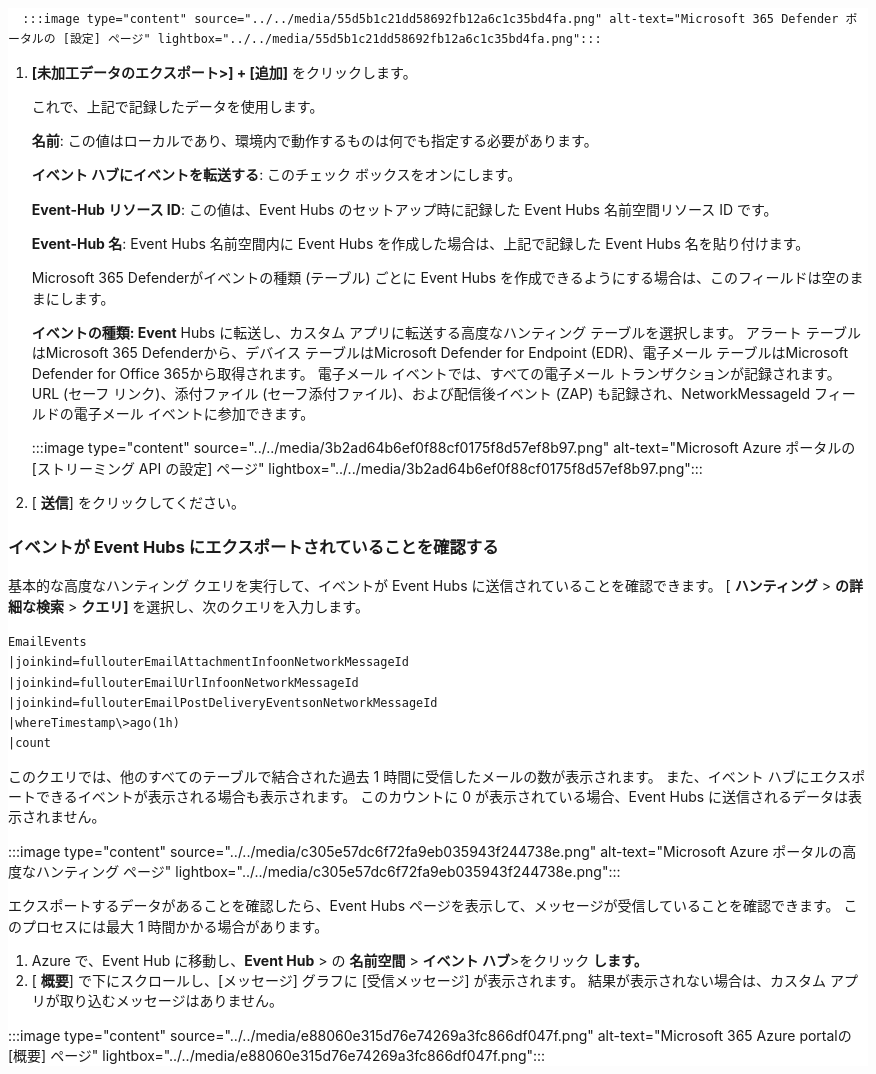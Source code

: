       :::image type="content" source="../../media/55d5b1c21dd58692fb12a6c1c35bd4fa.png" alt-text="Microsoft 365 Defender ポータルの [設定] ページ" lightbox="../../media/55d5b1c21dd58692fb12a6c1c35bd4fa.png":::

1. **[未加工データのエクスポート\>] + [追加]** をクリックします。

    これで、上記で記録したデータを使用します。

    **名前**: この値はローカルであり、環境内で動作するものは何でも指定する必要があります。

    **イベント ハブにイベントを転送する**: このチェック ボックスをオンにします。

    **Event-Hub リソース ID**: この値は、Event Hubs のセットアップ時に記録した Event Hubs 名前空間リソース ID です。

    **Event-Hub 名**: Event Hubs 名前空間内に Event Hubs を作成した場合は、上記で記録した Event Hubs 名を貼り付けます。

    Microsoft 365 Defenderがイベントの種類 (テーブル) ごとに Event Hubs を作成できるようにする場合は、このフィールドは空のままにします。

    **イベントの種類: Event** Hubs に転送し、カスタム アプリに転送する高度なハンティング テーブルを選択します。 アラート テーブルはMicrosoft 365 Defenderから、デバイス テーブルはMicrosoft Defender for Endpoint (EDR)、電子メール テーブルはMicrosoft Defender for Office 365から取得されます。 電子メール イベントでは、すべての電子メール トランザクションが記録されます。 URL (セーフ リンク)、添付ファイル (セーフ添付ファイル)、および配信後イベント (ZAP) も記録され、NetworkMessageId フィールドの電子メール イベントに参加できます。

    :::image type="content" source="../../media/3b2ad64b6ef0f88cf0175f8d57ef8b97.png" alt-text="Microsoft Azure ポータルの [ストリーミング API の設定] ページ" lightbox="../../media/3b2ad64b6ef0f88cf0175f8d57ef8b97.png":::

1. [ **送信**] をクリックしてください。

### <a name="verify-that-the-events-are-being-exported-to-the-event-hubs"></a>イベントが Event Hubs にエクスポートされていることを確認する

基本的な高度なハンティング クエリを実行して、イベントが Event Hubs に送信されていることを確認できます。 [ **ハンティング** \> **の詳細な検索** \> **クエリ]** を選択し、次のクエリを入力します。

```console
EmailEvents
|joinkind=fullouterEmailAttachmentInfoonNetworkMessageId
|joinkind=fullouterEmailUrlInfoonNetworkMessageId
|joinkind=fullouterEmailPostDeliveryEventsonNetworkMessageId
|whereTimestamp\>ago(1h)
|count
```

このクエリでは、他のすべてのテーブルで結合された過去 1 時間に受信したメールの数が表示されます。 また、イベント ハブにエクスポートできるイベントが表示される場合も表示されます。 このカウントに 0 が表示されている場合、Event Hubs に送信されるデータは表示されません。

:::image type="content" source="../../media/c305e57dc6f72fa9eb035943f244738e.png" alt-text="Microsoft Azure ポータルの高度なハンティング ページ" lightbox="../../media/c305e57dc6f72fa9eb035943f244738e.png":::

エクスポートするデータがあることを確認したら、Event Hubs ページを表示して、メッセージが受信していることを確認できます。 このプロセスには最大 1 時間かかる場合があります。

1. Azure で、Event Hub に移動し、**Event Hub** \> の **名前空間** \> **イベント ハブ**\>をクリック **します。**
1. [ **概要**] で下にスクロールし、[メッセージ] グラフに [受信メッセージ] が表示されます。 結果が表示されない場合は、カスタム アプリが取り込むメッセージはありません。

:::image type="content" source="../../media/e88060e315d76e74269a3fc866df047f.png" alt-text="Microsoft 365 Azure portalの [概要] ページ" lightbox="../../media/e88060e315d76e74269a3fc866df047f.png":::

